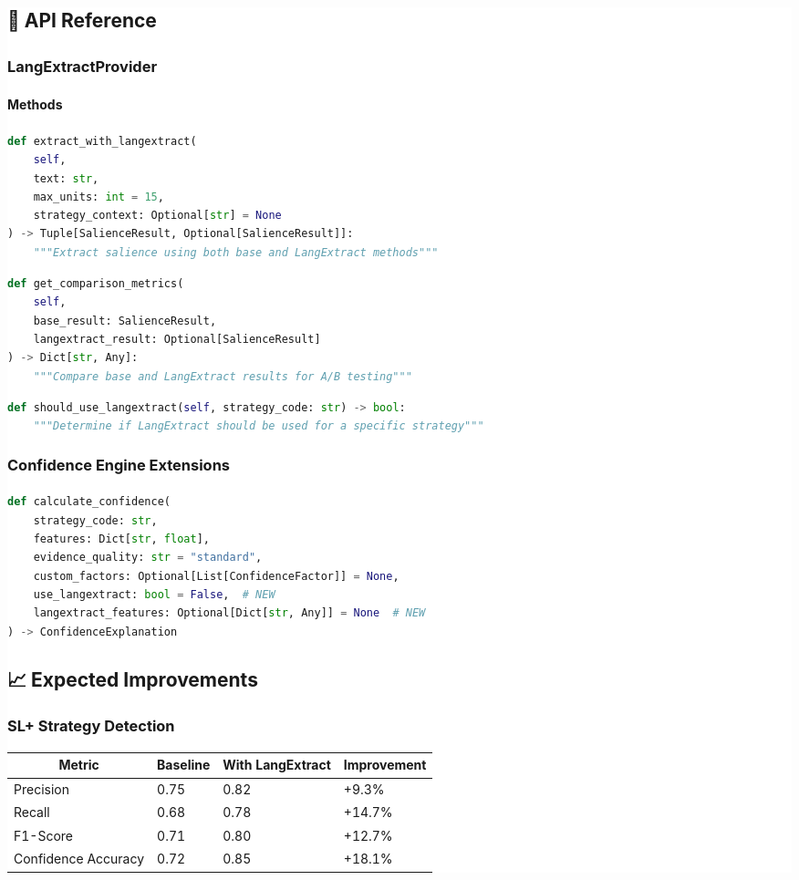 ## 🔧 API Reference

### LangExtractProvider

#### Methods

```python
def extract_with_langextract(
    self,
    text: str,
    max_units: int = 15,
    strategy_context: Optional[str] = None
) -> Tuple[SalienceResult, Optional[SalienceResult]]:
    """Extract salience using both base and LangExtract methods"""
```

```python
def get_comparison_metrics(
    self,
    base_result: SalienceResult,
    langextract_result: Optional[SalienceResult]
) -> Dict[str, Any]:
    """Compare base and LangExtract results for A/B testing"""
```

```python
def should_use_langextract(self, strategy_code: str) -> bool:
    """Determine if LangExtract should be used for a specific strategy"""
```

### Confidence Engine Extensions

```python
def calculate_confidence(
    strategy_code: str,
    features: Dict[str, float],
    evidence_quality: str = "standard",
    custom_factors: Optional[List[ConfidenceFactor]] = None,
    use_langextract: bool = False,  # NEW
    langextract_features: Optional[Dict[str, Any]] = None  # NEW
) -> ConfidenceExplanation
```

## 📈 Expected Improvements

### SL+ Strategy Detection

| Metric | Baseline | With LangExtract | Improvement |
|--------|----------|------------------|-------------|
| Precision | 0.75 | 0.82 | +9.3% |
| Recall | 0.68 | 0.78 | +14.7% |
| F1-Score | 0.71 | 0.80 | +12.7% |
| Confidence Accuracy | 0.72 | 0.85 | +18.1% |
